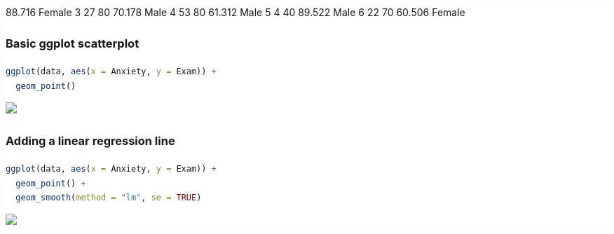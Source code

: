    <td style="text-align:right;"> 88.716 </td>
   <td style="text-align:left;"> Female </td>
  </tr>
  <tr>
   <td style="text-align:right;"> 3 </td>
   <td style="text-align:right;"> 27 </td>
   <td style="text-align:right;"> 80 </td>
   <td style="text-align:right;"> 70.178 </td>
   <td style="text-align:left;"> Male </td>
  </tr>
  <tr>
   <td style="text-align:right;"> 4 </td>
   <td style="text-align:right;"> 53 </td>
   <td style="text-align:right;"> 80 </td>
   <td style="text-align:right;"> 61.312 </td>
   <td style="text-align:left;"> Male </td>
  </tr>
  <tr>
   <td style="text-align:right;"> 5 </td>
   <td style="text-align:right;"> 4 </td>
   <td style="text-align:right;"> 40 </td>
   <td style="text-align:right;"> 89.522 </td>
   <td style="text-align:left;"> Male </td>
  </tr>
  <tr>
   <td style="text-align:right;"> 6 </td>
   <td style="text-align:right;"> 22 </td>
   <td style="text-align:right;"> 70 </td>
   <td style="text-align:right;"> 60.506 </td>
   <td style="text-align:left;"> Female </td>
  </tr>
</tbody>
</table>

### Basic ggplot scatterplot

```r
ggplot(data, aes(x = Anxiety, y = Exam)) +
  geom_point()
```

<img src="{{< blogdown/postref >}}index.en_files/figure-html/unnamed-chunk-4-1.png" width="672" />

### Adding a linear regression line

```r
ggplot(data, aes(x = Anxiety, y = Exam)) +
  geom_point() +
  geom_smooth(method = "lm", se = TRUE)
```

<img src="{{< blogdown/postref >}}index.en_files/figure-html/unnamed-chunk-5-1.png" width="672" />
